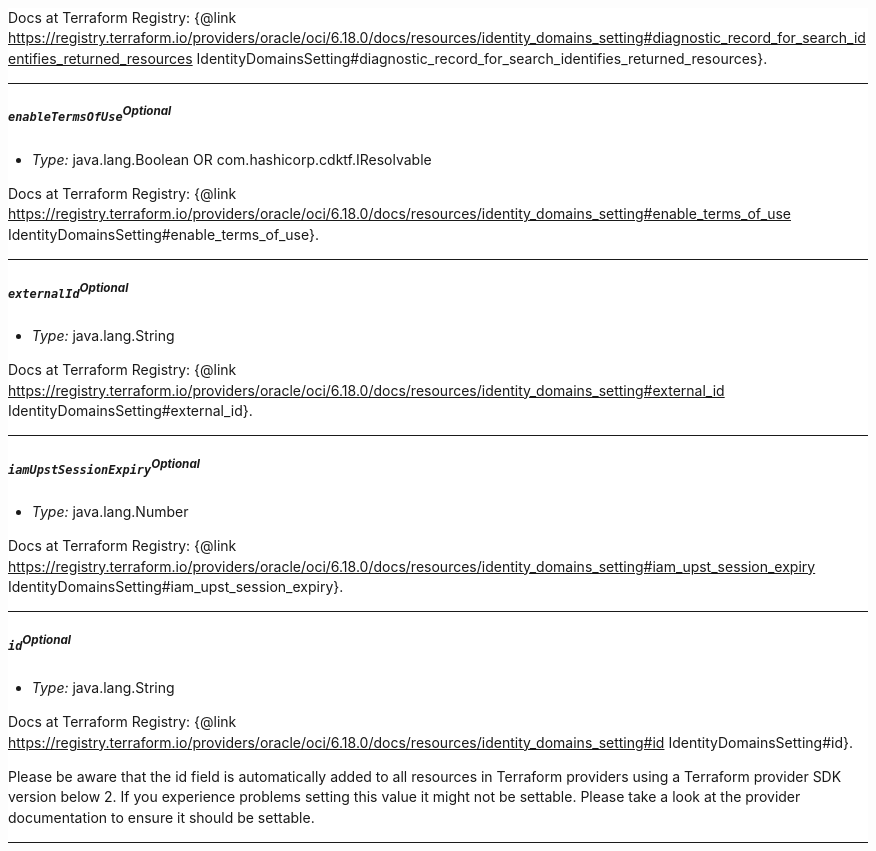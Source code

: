 Docs at Terraform Registry: {@link https://registry.terraform.io/providers/oracle/oci/6.18.0/docs/resources/identity_domains_setting#diagnostic_record_for_search_identifies_returned_resources IdentityDomainsSetting#diagnostic_record_for_search_identifies_returned_resources}.

---

##### `enableTermsOfUse`<sup>Optional</sup> <a name="enableTermsOfUse" id="rhizo-co-terraform-provider-oci.identityDomainsSetting.IdentityDomainsSetting.Initializer.parameter.enableTermsOfUse"></a>

- *Type:* java.lang.Boolean OR com.hashicorp.cdktf.IResolvable

Docs at Terraform Registry: {@link https://registry.terraform.io/providers/oracle/oci/6.18.0/docs/resources/identity_domains_setting#enable_terms_of_use IdentityDomainsSetting#enable_terms_of_use}.

---

##### `externalId`<sup>Optional</sup> <a name="externalId" id="rhizo-co-terraform-provider-oci.identityDomainsSetting.IdentityDomainsSetting.Initializer.parameter.externalId"></a>

- *Type:* java.lang.String

Docs at Terraform Registry: {@link https://registry.terraform.io/providers/oracle/oci/6.18.0/docs/resources/identity_domains_setting#external_id IdentityDomainsSetting#external_id}.

---

##### `iamUpstSessionExpiry`<sup>Optional</sup> <a name="iamUpstSessionExpiry" id="rhizo-co-terraform-provider-oci.identityDomainsSetting.IdentityDomainsSetting.Initializer.parameter.iamUpstSessionExpiry"></a>

- *Type:* java.lang.Number

Docs at Terraform Registry: {@link https://registry.terraform.io/providers/oracle/oci/6.18.0/docs/resources/identity_domains_setting#iam_upst_session_expiry IdentityDomainsSetting#iam_upst_session_expiry}.

---

##### `id`<sup>Optional</sup> <a name="id" id="rhizo-co-terraform-provider-oci.identityDomainsSetting.IdentityDomainsSetting.Initializer.parameter.id"></a>

- *Type:* java.lang.String

Docs at Terraform Registry: {@link https://registry.terraform.io/providers/oracle/oci/6.18.0/docs/resources/identity_domains_setting#id IdentityDomainsSetting#id}.

Please be aware that the id field is automatically added to all resources in Terraform providers using a Terraform provider SDK version below 2.
If you experience problems setting this value it might not be settable. Please take a look at the provider documentation to ensure it should be settable.

---
